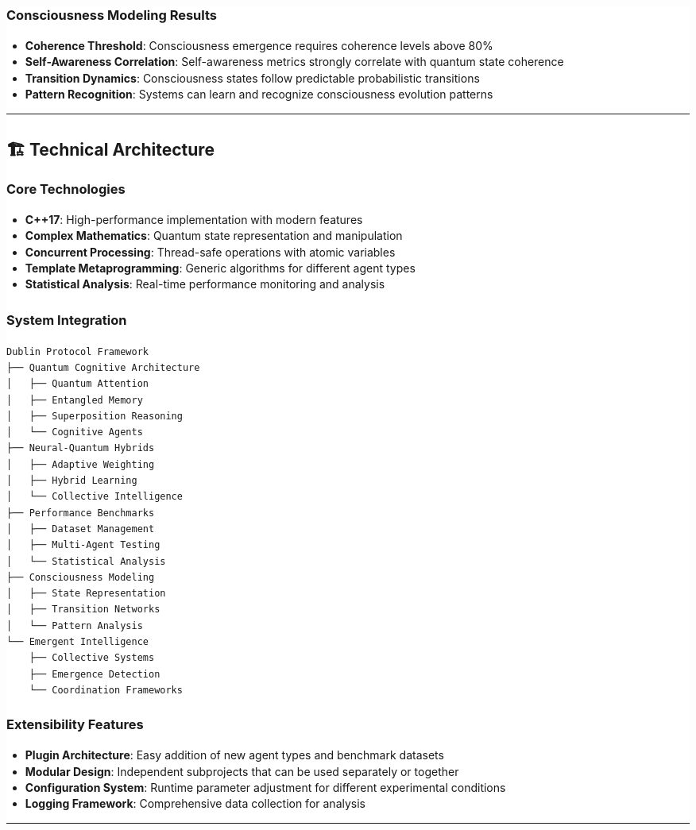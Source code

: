 ### **Consciousness Modeling Results**
- **Coherence Threshold**: Consciousness emergence requires coherence levels above 80%
- **Self-Awareness Correlation**: Self-awareness metrics strongly correlate with quantum state coherence
- **Transition Dynamics**: Consciousness states follow predictable probabilistic transitions
- **Pattern Recognition**: Systems can learn and recognize consciousness evolution patterns

---

## 🏗️ **Technical Architecture**

### **Core Technologies**
- **C++17**: High-performance implementation with modern features
- **Complex Mathematics**: Quantum state representation and manipulation
- **Concurrent Processing**: Thread-safe operations with atomic variables
- **Template Metaprogramming**: Generic algorithms for different agent types
- **Statistical Analysis**: Real-time performance monitoring and analysis

### **System Integration**
```
Dublin Protocol Framework
├── Quantum Cognitive Architecture
│   ├── Quantum Attention
│   ├── Entangled Memory
│   ├── Superposition Reasoning
│   └── Cognitive Agents
├── Neural-Quantum Hybrids
│   ├── Adaptive Weighting
│   ├── Hybrid Learning
│   └── Collective Intelligence
├── Performance Benchmarks
│   ├── Dataset Management
│   ├── Multi-Agent Testing
│   └── Statistical Analysis
├── Consciousness Modeling
│   ├── State Representation
│   ├── Transition Networks
│   └── Pattern Analysis
└── Emergent Intelligence
    ├── Collective Systems
    ├── Emergence Detection
    └── Coordination Frameworks
```

### **Extensibility Features**
- **Plugin Architecture**: Easy addition of new agent types and benchmark datasets
- **Modular Design**: Independent subprojects that can be used separately or together
- **Configuration System**: Runtime parameter adjustment for different experimental conditions
- **Logging Framework**: Comprehensive data collection for analysis

---